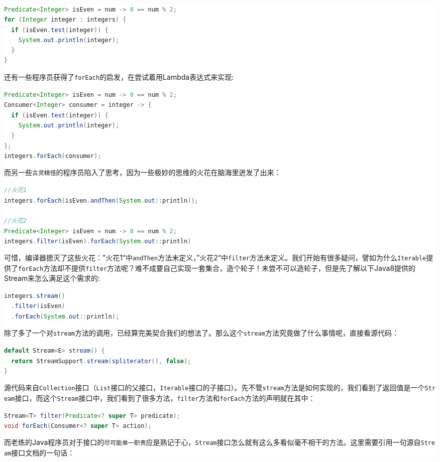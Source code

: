 ```java
Predicate<Integer> isEven = num -> 0 == num % 2;
for (Integer integer : integers) {
  if (isEven.test(integer)) {
    System.out.println(integer);
  }
}
```

还有一些程序员获得了`forEach`的启发，在尝试着用Lambda表达式来实现:

```java
Predicate<Integer> isEven = num -> 0 == num % 2;
Consumer<Integer> consumer = integer -> {
  if (isEven.test(integer)) {
    System.out.println(integer);
  }
};
integers.forEach(consumer);
```

而另一些`古灵精怪`的程序员陷入了思考，因为一些极妙的思维的火花在脑海里迸发了出来：

```java
//火花1
integers.forEach(isEven.andThen(System.out::println));

//火花2
Predicate<Integer> isEven = num -> 0 == num % 2;
integers.filter(isEven).forEach(System.out::println)
```

可惜，编译器摁灭了这些火花：”火花1“中`andThen`方法未定义，”火花2“中`filter`方法未定义。我们开始有很多疑问，譬如为什么`Iterable`提供了`forEach`方法却不提供`filter`方法呢？难不成要自己实现一套集合，造个轮子！未尝不可以造轮子，但是先了解以下Java8提供的Stream来怎么满足这个需求的:

```java
integers.stream()
  .filter(isEven)
  .forEach(System.out::println);
```

除了多了一个对`stream`方法的调用，已经算完美契合我们的想法了。那么这个`stream`方法究竟做了什么事情呢，直接看源代码：

```java
default Stream<E> stream() {
  return StreamSupport.stream(spliterator(), false);
}
```

源代码来自`Collection`接口（`List`接口的父接口，`Iterable`接口的子接口）。先不管`stream`方法是如何实现的，我们看到了返回值是一个`Stream`接口，而这个`Stream`接口中，我们看到了很多方法，`filter`方法和`forEach`方法的声明就在其中：

```java
Stream<T> filter(Predicate<? super T> predicate);
void forEach(Consumer<? super T> action);
```

而老练的Java程序员对于接口的`尽可能单一职责`应是熟记于心，`Stream`接口怎么就有这么多看似毫不相干的方法。这里需要引用一句源自`Stream`接口文档的一句话：
